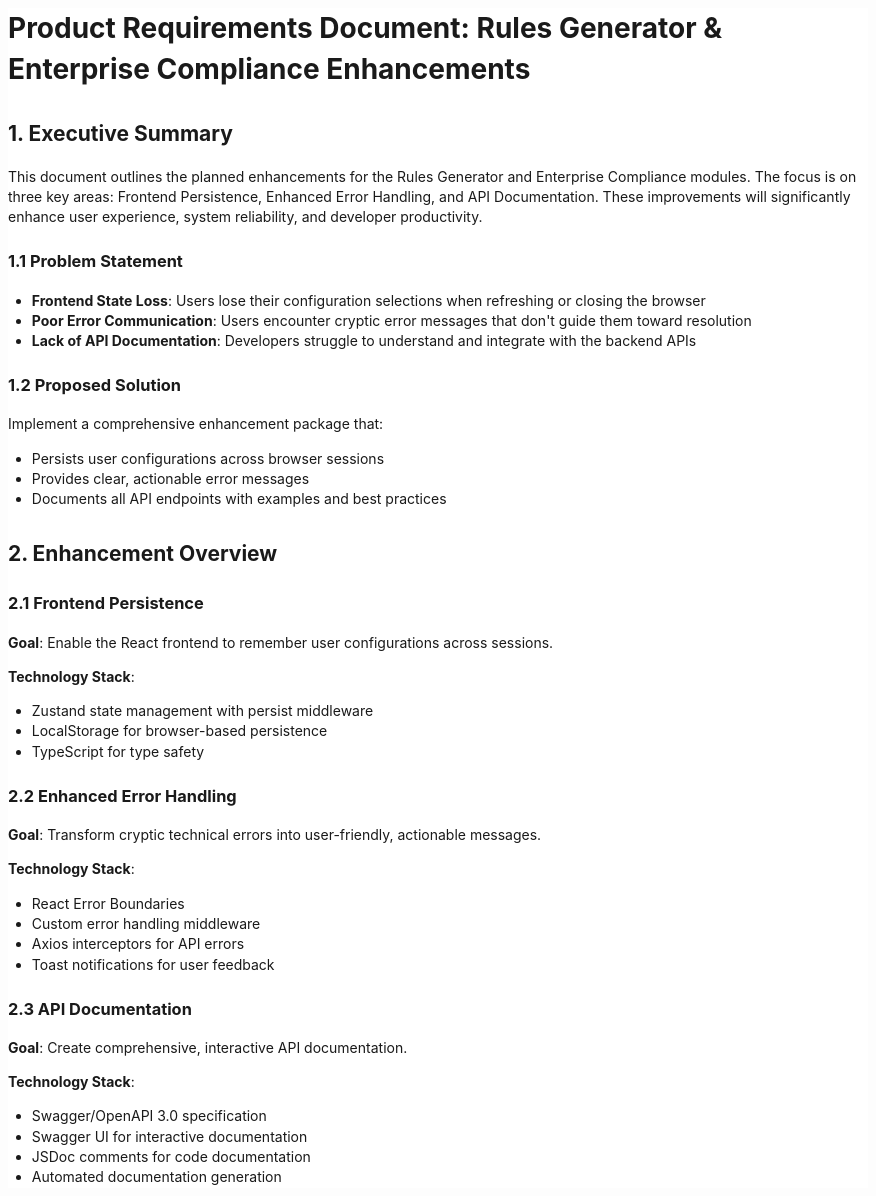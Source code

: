 # Product Requirements Document: Rules Generator & Enterprise Compliance Enhancements

## 1. Executive Summary

This document outlines the planned enhancements for the Rules Generator and Enterprise Compliance modules. The focus is on three key areas: Frontend Persistence, Enhanced Error Handling, and API Documentation. These improvements will significantly enhance user experience, system reliability, and developer productivity.

### 1.1 Problem Statement
- **Frontend State Loss**: Users lose their configuration selections when refreshing or closing the browser
- **Poor Error Communication**: Users encounter cryptic error messages that don't guide them toward resolution
- **Lack of API Documentation**: Developers struggle to understand and integrate with the backend APIs

### 1.2 Proposed Solution
Implement a comprehensive enhancement package that:
- Persists user configurations across browser sessions
- Provides clear, actionable error messages
- Documents all API endpoints with examples and best practices

## 2. Enhancement Overview

### 2.1 Frontend Persistence
**Goal**: Enable the React frontend to remember user configurations across sessions.

**Technology Stack**: 
- Zustand state management with persist middleware
- LocalStorage for browser-based persistence
- TypeScript for type safety

### 2.2 Enhanced Error Handling
**Goal**: Transform cryptic technical errors into user-friendly, actionable messages.

**Technology Stack**:
- React Error Boundaries
- Custom error handling middleware
- Axios interceptors for API errors
- Toast notifications for user feedback

### 2.3 API Documentation
**Goal**: Create comprehensive, interactive API documentation.

**Technology Stack**:
- Swagger/OpenAPI 3.0 specification
- Swagger UI for interactive documentation
- JSDoc comments for code documentation
- Automated documentation generation
